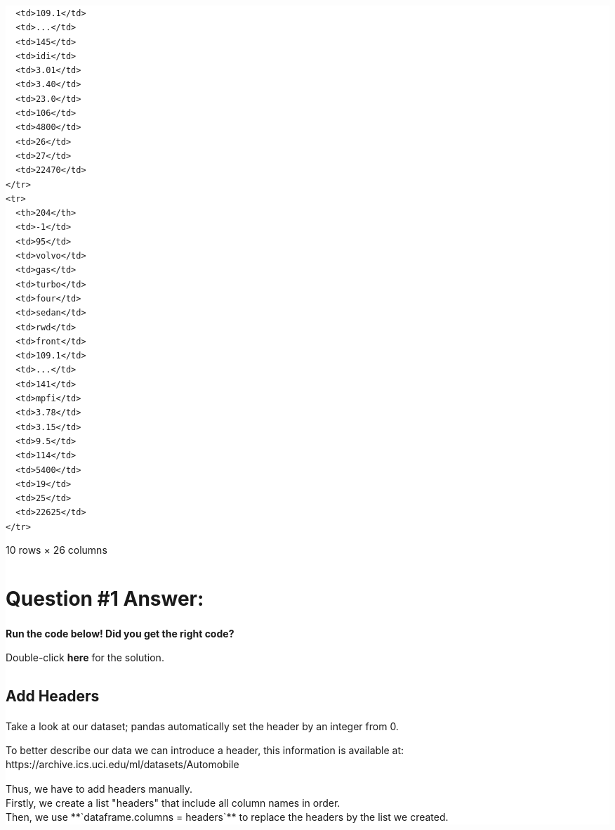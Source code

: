       <td>109.1</td>
      <td>...</td>
      <td>145</td>
      <td>idi</td>
      <td>3.01</td>
      <td>3.40</td>
      <td>23.0</td>
      <td>106</td>
      <td>4800</td>
      <td>26</td>
      <td>27</td>
      <td>22470</td>
    </tr>
    <tr>
      <th>204</th>
      <td>-1</td>
      <td>95</td>
      <td>volvo</td>
      <td>gas</td>
      <td>turbo</td>
      <td>four</td>
      <td>sedan</td>
      <td>rwd</td>
      <td>front</td>
      <td>109.1</td>
      <td>...</td>
      <td>141</td>
      <td>mpfi</td>
      <td>3.78</td>
      <td>3.15</td>
      <td>9.5</td>
      <td>114</td>
      <td>5400</td>
      <td>19</td>
      <td>25</td>
      <td>22625</td>
    </tr>
  </tbody>
</table>
<p>10 rows × 26 columns</p>
</div>



<div class="alert alert-danger alertdanger" style="margin-top: 20px">
<h1> Question #1 Answer: </h1>
<b>Run the code below! Did you get the right code?</b>
</div>

Double-click __here__ for the solution.



## Add Headers
Take a look at our dataset; pandas automatically set the header by an integer from 0. 
<div>
To better describe our data we can introduce a header, this information is available at:  https://archive.ics.uci.edu/ml/datasets/Automobile</div>
<p></p>
<div>Thus, we have to add headers manually.</div>
<div>Firstly, we create a list "headers" that include all column names in order.</div>
<div>Then, we use **`dataframe.columns = headers`** to replace the headers by the list we created.</div>
